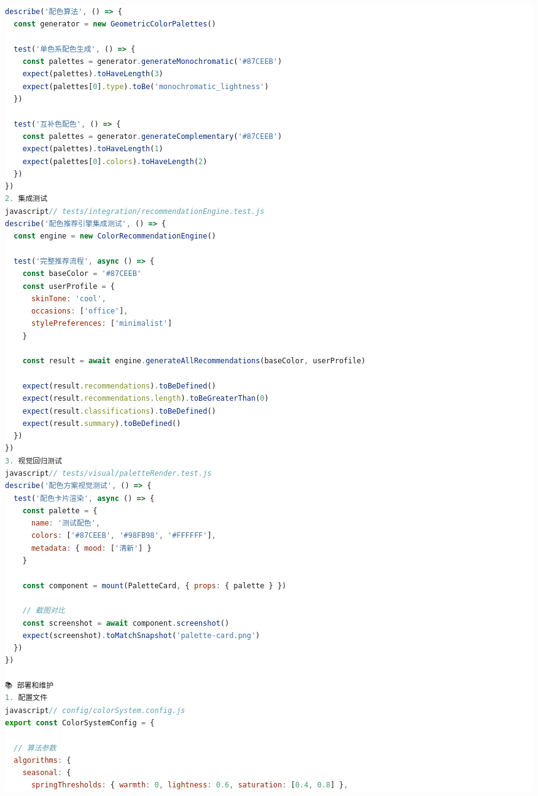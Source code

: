 ```javascript
describe('配色算法', () => {
  const generator = new GeometricColorPalettes()
  
  test('单色系配色生成', () => {
    const palettes = generator.generateMonochromatic('#87CEEB')
    expect(palettes).toHaveLength(3)
    expect(palettes[0].type).toBe('monochromatic_lightness')
  })
  
  test('互补色配色', () => {
    const palettes = generator.generateComplementary('#87CEEB')
    expect(palettes).toHaveLength(1)
    expect(palettes[0].colors).toHaveLength(2)
  })
})
2. 集成测试
javascript// tests/integration/recommendationEngine.test.js
describe('配色推荐引擎集成测试', () => {
  const engine = new ColorRecommendationEngine()
  
  test('完整推荐流程', async () => {
    const baseColor = '#87CEEB'
    const userProfile = {
      skinTone: 'cool',
      occasions: ['office'],
      stylePreferences: ['minimalist']
    }
    
    const result = await engine.generateAllRecommendations(baseColor, userProfile)
    
    expect(result.recommendations).toBeDefined()
    expect(result.recommendations.length).toBeGreaterThan(0)
    expect(result.classifications).toBeDefined()
    expect(result.summary).toBeDefined()
  })
})
3. 视觉回归测试
javascript// tests/visual/paletteRender.test.js
describe('配色方案视觉测试', () => {
  test('配色卡片渲染', async () => {
    const palette = {
      name: '测试配色',
      colors: ['#87CEEB', '#98FB98', '#FFFFFF'],
      metadata: { mood: ['清新'] }
    }
    
    const component = mount(PaletteCard, { props: { palette } })
    
    // 截图对比
    const screenshot = await component.screenshot()
    expect(screenshot).toMatchSnapshot('palette-card.png')
  })
})

📚 部署和维护
1. 配置文件
javascript// config/colorSystem.config.js
export const ColorSystemConfig = {
  
  // 算法参数
  algorithms: {
    seasonal: {
      springThresholds: { warmth: 0, lightness: 0.6, saturation: [0.4, 0.8] },
```